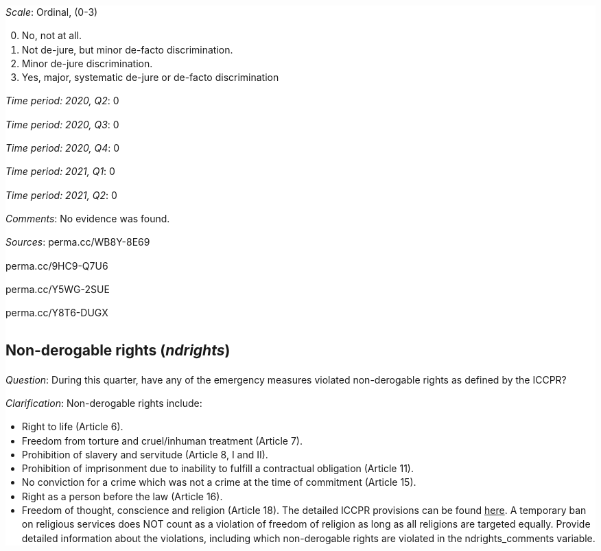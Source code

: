  

*Scale*: Ordinal, (0-3) 

 0. No, not at all. 
 1. Not de-jure, but minor de-facto discrimination.  
 2. Minor de-jure discrimination. 
 3. Yes, major, systematic de-jure or de-facto discrimination

 
*Time period: 2020, Q2*: 0

 
*Time period: 2020, Q3*: 0

 
*Time period: 2020, Q4*: 0

 
*Time period: 2021, Q1*: 0

 
*Time period: 2021, Q2*: 0

 

*Comments*:
 No evidence was found. 

*Sources*:
 perma.cc/WB8Y-8E69


perma.cc/9HC9-Q7U6


perma.cc/Y5WG-2SUE


perma.cc/Y8T6-DUGX





## Non-derogable rights (*ndrights*) 

*Question*: During this quarter, have any of the emergency measures violated non-derogable rights as defined by the ICCPR? 

 

*Clarification*: Non-derogable rights include: 
 - Right to life (Article 6). 
 - Freedom from torture and cruel/inhuman treatment (Article 7).  
 - Prohibition of slavery and servitude (Article 8, I and II). 
 - Prohibition of imprisonment due to inability to fulfill a contractual obligation (Article 11). 
 - No conviction for a crime which was not a crime at the time of commitment (Article 15). 
 - Right as a person before the law (Article 16). 
 - Freedom of thought, conscience and religion (Article 18). The detailed ICCPR provisions can be found [here](www.ohchr.org/en/professionalinterest/pages/ccpr.aspx). A temporary ban on religious services does NOT count as a violation of freedom of religion as long as all religions are targeted equally. Provide detailed information about the violations, including which non-derogable rights are violated in the ndrights_comments variable.
